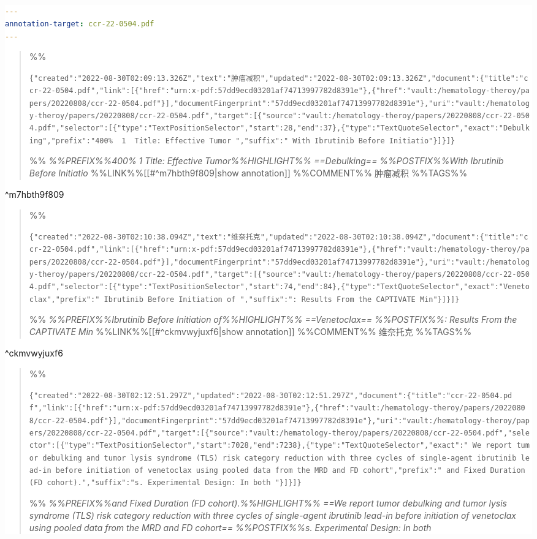 ```yaml
---
annotation-target: ccr-22-0504.pdf
---
```



>%%
>```annotation-json
>{"created":"2022-08-30T02:09:13.326Z","text":"肿瘤减积","updated":"2022-08-30T02:09:13.326Z","document":{"title":"ccr-22-0504.pdf","link":[{"href":"urn:x-pdf:57dd9ecd03201af74713997782d8391e"},{"href":"vault:/hematology-theroy/papers/20220808/ccr-22-0504.pdf"}],"documentFingerprint":"57dd9ecd03201af74713997782d8391e"},"uri":"vault:/hematology-theroy/papers/20220808/ccr-22-0504.pdf","target":[{"source":"vault:/hematology-theroy/papers/20220808/ccr-22-0504.pdf","selector":[{"type":"TextPositionSelector","start":28,"end":37},{"type":"TextQuoteSelector","exact":"Debulking","prefix":"400%  1  Title: Effective Tumor ","suffix":" With Ibrutinib Before Initiatio"}]}]}
>```
>%%
>*%%PREFIX%%400%  1  Title: Effective Tumor%%HIGHLIGHT%% ==Debulking== %%POSTFIX%%With Ibrutinib Before Initiatio*
>%%LINK%%[[#^m7hbth9f809|show annotation]]
>%%COMMENT%%
>肿瘤减积
>%%TAGS%%
>
^m7hbth9f809


>%%
>```annotation-json
>{"created":"2022-08-30T02:10:38.094Z","text":"维奈托克","updated":"2022-08-30T02:10:38.094Z","document":{"title":"ccr-22-0504.pdf","link":[{"href":"urn:x-pdf:57dd9ecd03201af74713997782d8391e"},{"href":"vault:/hematology-theroy/papers/20220808/ccr-22-0504.pdf"}],"documentFingerprint":"57dd9ecd03201af74713997782d8391e"},"uri":"vault:/hematology-theroy/papers/20220808/ccr-22-0504.pdf","target":[{"source":"vault:/hematology-theroy/papers/20220808/ccr-22-0504.pdf","selector":[{"type":"TextPositionSelector","start":74,"end":84},{"type":"TextQuoteSelector","exact":"Venetoclax","prefix":" Ibrutinib Before Initiation of ","suffix":": Results From the CAPTIVATE Min"}]}]}
>```
>%%
>*%%PREFIX%%Ibrutinib Before Initiation of%%HIGHLIGHT%% ==Venetoclax== %%POSTFIX%%: Results From the CAPTIVATE Min*
>%%LINK%%[[#^ckmvwyjuxf6|show annotation]]
>%%COMMENT%%
>维奈托克
>%%TAGS%%
>
^ckmvwyjuxf6


>%%
>```annotation-json
>{"created":"2022-08-30T02:12:51.297Z","updated":"2022-08-30T02:12:51.297Z","document":{"title":"ccr-22-0504.pdf","link":[{"href":"urn:x-pdf:57dd9ecd03201af74713997782d8391e"},{"href":"vault:/hematology-theroy/papers/20220808/ccr-22-0504.pdf"}],"documentFingerprint":"57dd9ecd03201af74713997782d8391e"},"uri":"vault:/hematology-theroy/papers/20220808/ccr-22-0504.pdf","target":[{"source":"vault:/hematology-theroy/papers/20220808/ccr-22-0504.pdf","selector":[{"type":"TextPositionSelector","start":7028,"end":7238},{"type":"TextQuoteSelector","exact":" We report tumor debulking and tumor lysis syndrome (TLS) risk category reduction with three cycles of single-agent ibrutinib lead-in before initiation of venetoclax using pooled data from the MRD and FD cohort","prefix":" and Fixed Duration (FD cohort).","suffix":"s. Experimental Design: In both "}]}]}
>```
>%%
>*%%PREFIX%%and Fixed Duration (FD cohort).%%HIGHLIGHT%% ==We report tumor debulking and tumor lysis syndrome (TLS) risk category reduction with three cycles of single-agent ibrutinib lead-in before initiation of venetoclax using pooled data from the MRD and FD cohort== %%POSTFIX%%s. Experimental Design: In both*